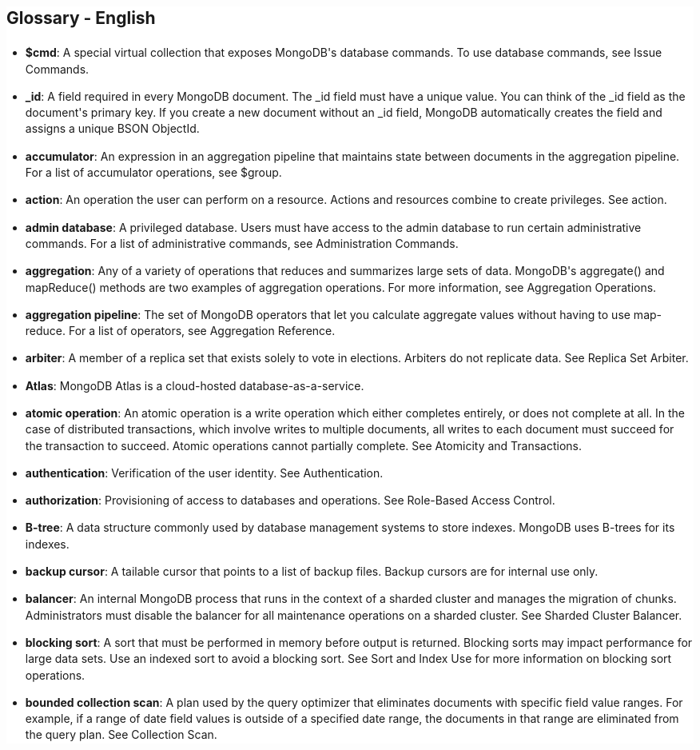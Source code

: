 ## Glossary - English

- **$cmd**: A special virtual collection that exposes MongoDB's database commands. To use database commands, see Issue Commands.

- **_id**: A field required in every MongoDB document. The _id field must have a unique value. You can think of the _id field as the document's primary key. If you create a new document without an _id field, MongoDB automatically creates the field and assigns a unique BSON ObjectId.

- **accumulator**: An expression in an aggregation pipeline that maintains state between documents in the aggregation pipeline. For a list of accumulator operations, see $group.

- **action**: An operation the user can perform on a resource. Actions and resources combine to create privileges. See action.

- **admin database**: A privileged database. Users must have access to the admin database to run certain administrative commands. For a list of administrative commands, see Administration Commands.

- **aggregation**: Any of a variety of operations that reduces and summarizes large sets of data. MongoDB's aggregate() and mapReduce() methods are two examples of aggregation operations. For more information, see Aggregation Operations.

- **aggregation pipeline**: The set of MongoDB operators that let you calculate aggregate values without having to use map-reduce. For a list of operators, see Aggregation Reference.

- **arbiter**: A member of a replica set that exists solely to vote in elections. Arbiters do not replicate data. See Replica Set Arbiter.

- **Atlas**: MongoDB Atlas is a cloud-hosted database-as-a-service.

- **atomic operation**: An atomic operation is a write operation which either completes entirely, or does not complete at all. In the case of distributed transactions, which involve writes to multiple documents, all writes to each document must succeed for the transaction to succeed. Atomic operations cannot partially complete. See Atomicity and Transactions.

- **authentication**: Verification of the user identity. See Authentication.

- **authorization**: Provisioning of access to databases and operations. See Role-Based Access Control.

- **B-tree**: A data structure commonly used by database management systems to store indexes. MongoDB uses B-trees for its indexes.

- **backup cursor**: A tailable cursor that points to a list of backup files. Backup cursors are for internal use only.

- **balancer**: An internal MongoDB process that runs in the context of a sharded cluster and manages the migration of chunks. Administrators must disable the balancer for all maintenance operations on a sharded cluster. See Sharded Cluster Balancer.

- **blocking sort**: A sort that must be performed in memory before output is returned. Blocking sorts may impact performance for large data sets. Use an indexed sort to avoid a blocking sort. See Sort and Index Use for more information on blocking sort operations.

- **bounded collection scan**: A plan used by the query optimizer that eliminates documents with specific field value ranges. For example, if a range of date field values is outside of a specified date range, the documents in that range are eliminated from the query plan. See Collection Scan.
